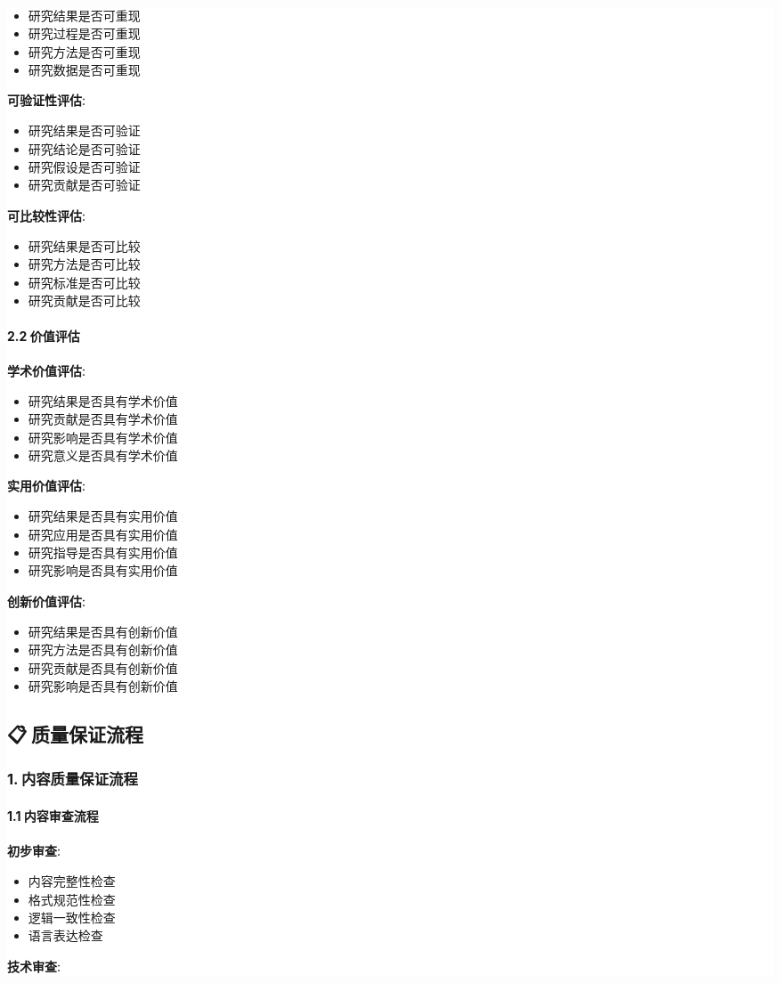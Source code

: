 - 研究结果是否可重现
- 研究过程是否可重现
- 研究方法是否可重现
- 研究数据是否可重现

**可验证性评估**:

- 研究结果是否可验证
- 研究结论是否可验证
- 研究假设是否可验证
- 研究贡献是否可验证

**可比较性评估**:

- 研究结果是否可比较
- 研究方法是否可比较
- 研究标准是否可比较
- 研究贡献是否可比较

#### 2.2 价值评估

**学术价值评估**:

- 研究结果是否具有学术价值
- 研究贡献是否具有学术价值
- 研究影响是否具有学术价值
- 研究意义是否具有学术价值

**实用价值评估**:

- 研究结果是否具有实用价值
- 研究应用是否具有实用价值
- 研究指导是否具有实用价值
- 研究影响是否具有实用价值

**创新价值评估**:

- 研究结果是否具有创新价值
- 研究方法是否具有创新价值
- 研究贡献是否具有创新价值
- 研究影响是否具有创新价值

## 📋 质量保证流程

### 1. 内容质量保证流程

#### 1.1 内容审查流程

**初步审查**:

- 内容完整性检查
- 格式规范性检查
- 逻辑一致性检查
- 语言表达检查

**技术审查**:
